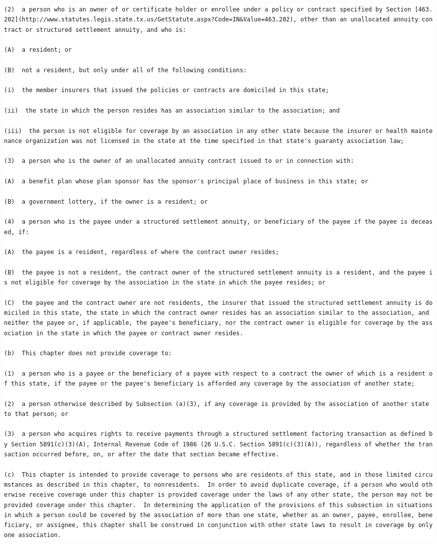     (2)  a person who is an owner of or certificate holder or enrollee under a policy or contract specified by Section [463.202](http://www.statutes.legis.state.tx.us/GetStatute.aspx?Code=IN&Value=463.202), other than an unallocated annuity contract or structured settlement annuity, and who is:
    
    (A)  a resident; or
    
    (B)  not a resident, but only under all of the following conditions:
    
    (i)  the member insurers that issued the policies or contracts are domiciled in this state;
    
    (ii)  the state in which the person resides has an association similar to the association; and
    
    (iii)  the person is not eligible for coverage by an association in any other state because the insurer or health maintenance organization was not licensed in the state at the time specified in that state's guaranty association law;
    
    (3)  a person who is the owner of an unallocated annuity contract issued to or in connection with:
    
    (A)  a benefit plan whose plan sponsor has the sponsor's principal place of business in this state; or
    
    (B)  a government lottery, if the owner is a resident; or
    
    (4)  a person who is the payee under a structured settlement annuity, or beneficiary of the payee if the payee is deceased, if:
    
    (A)  the payee is a resident, regardless of where the contract owner resides;
    
    (B)  the payee is not a resident, the contract owner of the structured settlement annuity is a resident, and the payee is not eligible for coverage by the association in the state in which the payee resides; or
    
    (C)  the payee and the contract owner are not residents, the insurer that issued the structured settlement annuity is domiciled in this state, the state in which the contract owner resides has an association similar to the association, and neither the payee or, if applicable, the payee's beneficiary, nor the contract owner is eligible for coverage by the association in the state in which the payee or contract owner resides.
    
    (b)  This chapter does not provide coverage to:
    
    (1)  a person who is a payee or the beneficiary of a payee with respect to a contract the owner of which is a resident of this state, if the payee or the payee's beneficiary is afforded any coverage by the association of another state;
    
    (2)  a person otherwise described by Subsection (a)(3), if any coverage is provided by the association of another state to that person; or
    
    (3)  a person who acquires rights to receive payments through a structured settlement factoring transaction as defined by Section 5891(c)(3)(A), Internal Revenue Code of 1986 (26 U.S.C. Section 5891(c)(3)(A)), regardless of whether the transaction occurred before, on, or after the date that section became effective.
    
    (c)  This chapter is intended to provide coverage to persons who are residents of this state, and in those limited circumstances as described in this chapter, to nonresidents.  In order to avoid duplicate coverage, if a person who would otherwise receive coverage under this chapter is provided coverage under the laws of any other state, the person may not be provided coverage under this chapter.  In determining the application of the provisions of this subsection in situations in which a person could be covered by the association of more than one state, whether as an owner, payee, enrollee, beneficiary, or assignee, this chapter shall be construed in conjunction with other state laws to result in coverage by only one association.
    
